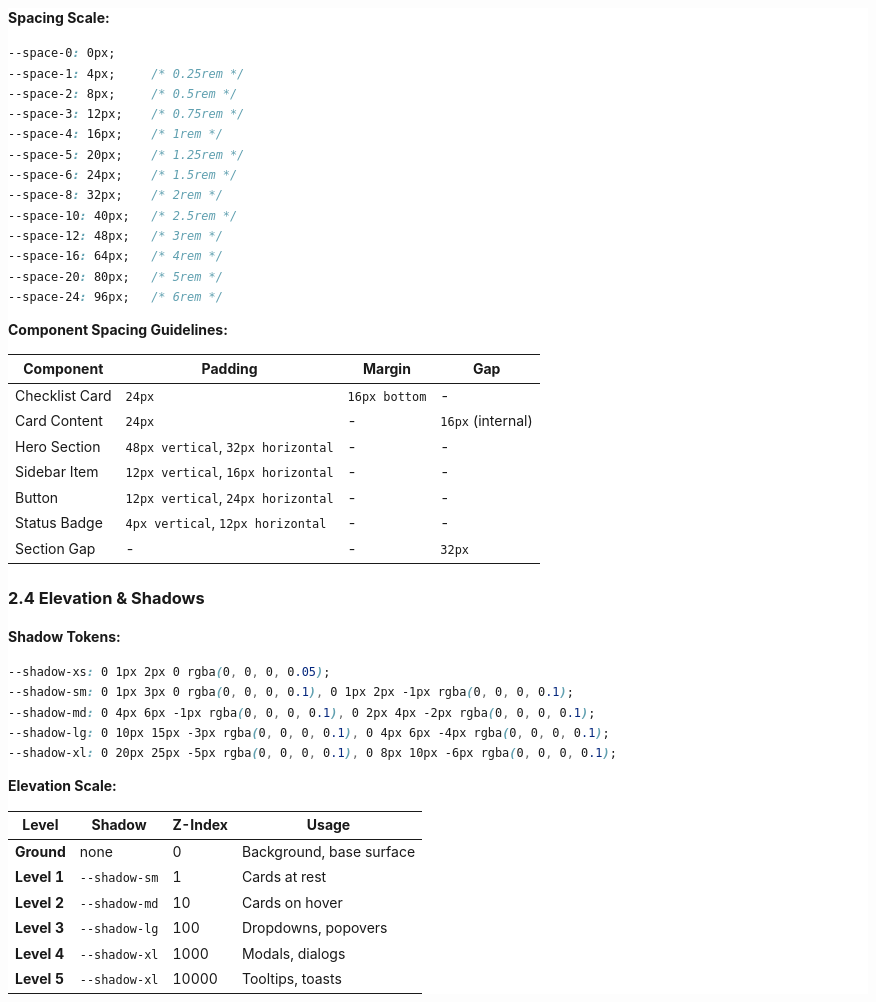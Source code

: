 **Spacing Scale:**
```css
--space-0: 0px;
--space-1: 4px;     /* 0.25rem */
--space-2: 8px;     /* 0.5rem */
--space-3: 12px;    /* 0.75rem */
--space-4: 16px;    /* 1rem */
--space-5: 20px;    /* 1.25rem */
--space-6: 24px;    /* 1.5rem */
--space-8: 32px;    /* 2rem */
--space-10: 40px;   /* 2.5rem */
--space-12: 48px;   /* 3rem */
--space-16: 64px;   /* 4rem */
--space-20: 80px;   /* 5rem */
--space-24: 96px;   /* 6rem */
```

**Component Spacing Guidelines:**

| Component | Padding | Margin | Gap |
|-----------|---------|--------|-----|
| Checklist Card | `24px` | `16px bottom` | - |
| Card Content | `24px` | - | `16px` (internal) |
| Hero Section | `48px vertical`, `32px horizontal` | - | - |
| Sidebar Item | `12px vertical`, `16px horizontal` | - | - |
| Button | `12px vertical`, `24px horizontal` | - | - |
| Status Badge | `4px vertical`, `12px horizontal` | - | - |
| Section Gap | - | - | `32px` |

### 2.4 Elevation & Shadows

**Shadow Tokens:**
```css
--shadow-xs: 0 1px 2px 0 rgba(0, 0, 0, 0.05);
--shadow-sm: 0 1px 3px 0 rgba(0, 0, 0, 0.1), 0 1px 2px -1px rgba(0, 0, 0, 0.1);
--shadow-md: 0 4px 6px -1px rgba(0, 0, 0, 0.1), 0 2px 4px -2px rgba(0, 0, 0, 0.1);
--shadow-lg: 0 10px 15px -3px rgba(0, 0, 0, 0.1), 0 4px 6px -4px rgba(0, 0, 0, 0.1);
--shadow-xl: 0 20px 25px -5px rgba(0, 0, 0, 0.1), 0 8px 10px -6px rgba(0, 0, 0, 0.1);
```

**Elevation Scale:**

| Level | Shadow | Z-Index | Usage |
|-------|--------|---------|-------|
| **Ground** | none | 0 | Background, base surface |
| **Level 1** | `--shadow-sm` | 1 | Cards at rest |
| **Level 2** | `--shadow-md` | 10 | Cards on hover |
| **Level 3** | `--shadow-lg` | 100 | Dropdowns, popovers |
| **Level 4** | `--shadow-xl` | 1000 | Modals, dialogs |
| **Level 5** | `--shadow-xl` | 10000 | Tooltips, toasts |
